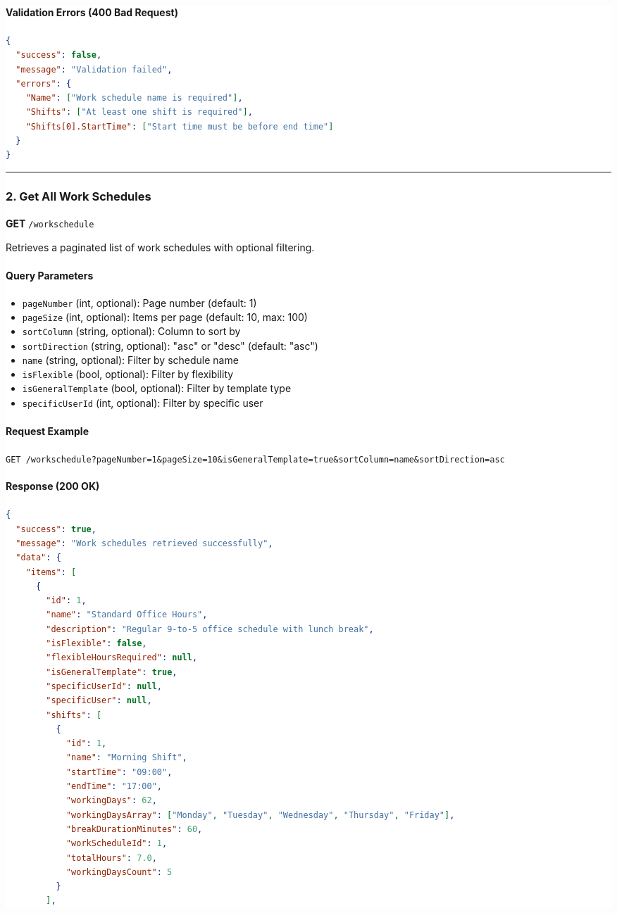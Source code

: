 #### Validation Errors (400 Bad Request)
```json
{
  "success": false,
  "message": "Validation failed",
  "errors": {
    "Name": ["Work schedule name is required"],
    "Shifts": ["At least one shift is required"],
    "Shifts[0].StartTime": ["Start time must be before end time"]
  }
}
```

---

### 2. Get All Work Schedules
**GET** `/workschedule`

Retrieves a paginated list of work schedules with optional filtering.

#### Query Parameters
- `pageNumber` (int, optional): Page number (default: 1)
- `pageSize` (int, optional): Items per page (default: 10, max: 100)
- `sortColumn` (string, optional): Column to sort by
- `sortDirection` (string, optional): "asc" or "desc" (default: "asc")
- `name` (string, optional): Filter by schedule name
- `isFlexible` (bool, optional): Filter by flexibility
- `isGeneralTemplate` (bool, optional): Filter by template type
- `specificUserId` (int, optional): Filter by specific user

#### Request Example
```
GET /workschedule?pageNumber=1&pageSize=10&isGeneralTemplate=true&sortColumn=name&sortDirection=asc
```

#### Response (200 OK)
```json
{
  "success": true,
  "message": "Work schedules retrieved successfully",
  "data": {
    "items": [
      {
        "id": 1,
        "name": "Standard Office Hours",
        "description": "Regular 9-to-5 office schedule with lunch break",
        "isFlexible": false,
        "flexibleHoursRequired": null,
        "isGeneralTemplate": true,
        "specificUserId": null,
        "specificUser": null,
        "shifts": [
          {
            "id": 1,
            "name": "Morning Shift",
            "startTime": "09:00",
            "endTime": "17:00",
            "workingDays": 62,
            "workingDaysArray": ["Monday", "Tuesday", "Wednesday", "Thursday", "Friday"],
            "breakDurationMinutes": 60,
            "workScheduleId": 1,
            "totalHours": 7.0,
            "workingDaysCount": 5
          }
        ],
```